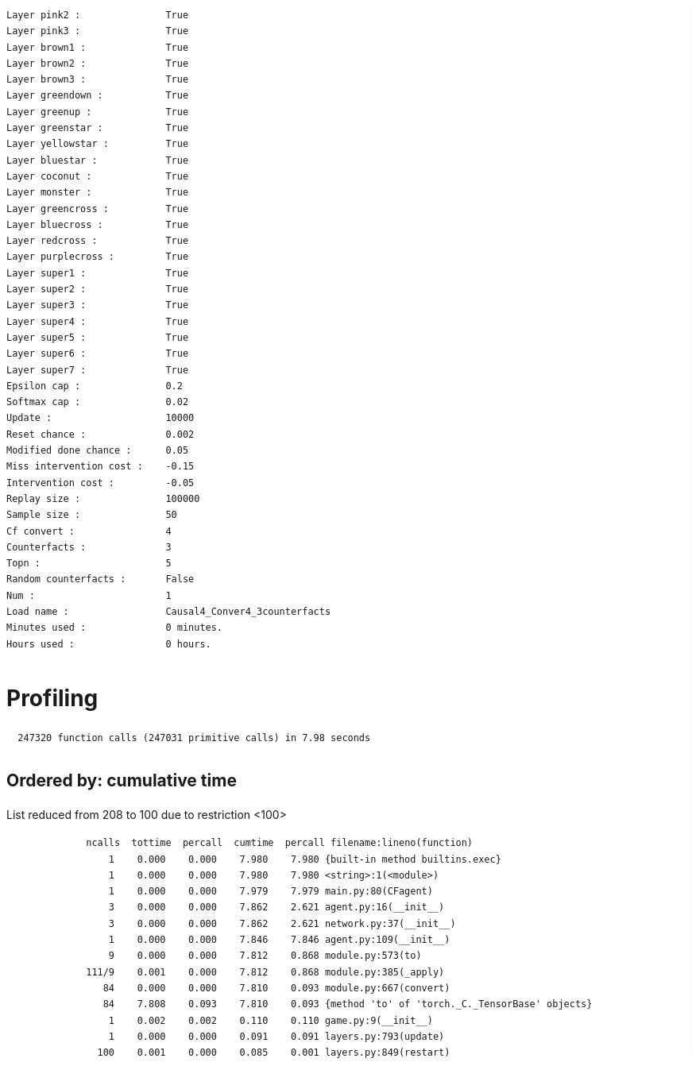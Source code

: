     Layer pink2 :               True
    Layer pink3 :               True
    Layer brown1 :              True
    Layer brown2 :              True
    Layer brown3 :              True
    Layer greendown :           True
    Layer greenup :             True
    Layer greenstar :           True
    Layer yellowstar :          True
    Layer bluestar :            True
    Layer coconut :             True
    Layer monster :             True
    Layer greencross :          True
    Layer bluecross :           True
    Layer redcross :            True
    Layer purplecross :         True
    Layer super1 :              True
    Layer super2 :              True
    Layer super3 :              True
    Layer super4 :              True
    Layer super5 :              True
    Layer super6 :              True
    Layer super7 :              True
    Epsilon cap :               0.2
    Softmax cap :               0.02
    Update :                    10000
    Reset chance :              0.002
    Modified done chance :      0.05
    Miss intervention cost :    -0.15
    Intervention cost :         -0.05
    Replay size :               100000
    Sample size :               50
    Cf convert :                4
    Counterfacts :              3
    Topn :                      5
    Random counterfacts :       False
    Num :                       1
    Load name :                 Causal4_Conver4_3counterfacts
    Minutes used :              0 minutes.
    Hours used :                0 hours.

# Profiling


      247320 function calls (247031 primitive calls) in 7.98 seconds

##    Ordered by: cumulative time
   List reduced from 208 to 100 due to restriction <100>

                  ncalls  tottime  percall  cumtime  percall filename:lineno(function)
                      1    0.000    0.000    7.980    7.980 {built-in method builtins.exec}
                      1    0.000    0.000    7.980    7.980 <string>:1(<module>)
                      1    0.000    0.000    7.979    7.979 main.py:80(CFagent)
                      3    0.000    0.000    7.862    2.621 agent.py:16(__init__)
                      3    0.000    0.000    7.862    2.621 network.py:37(__init__)
                      1    0.000    0.000    7.846    7.846 agent.py:109(__init__)
                      9    0.000    0.000    7.812    0.868 module.py:573(to)
                  111/9    0.001    0.000    7.812    0.868 module.py:385(_apply)
                     84    0.000    0.000    7.810    0.093 module.py:667(convert)
                     84    7.808    0.093    7.810    0.093 {method 'to' of 'torch._C._TensorBase' objects}
                      1    0.002    0.002    0.110    0.110 game.py:9(__init__)
                      1    0.000    0.000    0.091    0.091 layers.py:793(update)
                    100    0.001    0.000    0.085    0.001 layers.py:849(restart)